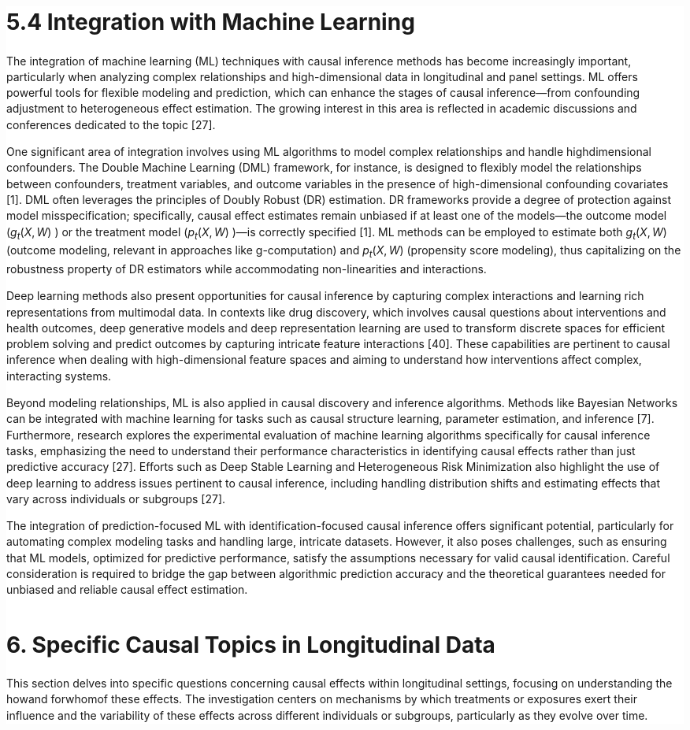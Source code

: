 # 5.4 Integration with Machine Learning  

The integration of machine learning (ML) techniques with causal inference methods has become increasingly important, particularly when analyzing complex relationships and high-dimensional data in longitudinal and panel settings. ML offers powerful tools for flexible modeling and prediction, which can enhance the stages of causal inference—from confounding adjustment to heterogeneous effect estimation. The growing interest in this area is reflected in academic discussions and conferences dedicated to the topic [27].​  

One significant area of integration involves using ML algorithms to model complex relationships and handle highdimensional confounders. The Double Machine Learning (DML) framework, for instance, is designed to flexibly model the relationships between confounders, treatment variables, and outcome variables in the presence of high-dimensional confounding covariates [1]. DML often leverages the principles of Doubly Robust (DR) estimation. DR frameworks provide a degree of protection against model misspecification; specifically, causal effect estimates remain unbiased if at least one of the models—the outcome model $( g _ { t } ( X , W )$ ) or the treatment model $( p _ { t } ( X , W )$ )—is correctly specified [1]. ML methods can be employed to estimate both $g _ { t } ( X , W )$ (outcome modeling, relevant in approaches like g-computation) and $p _ { t } ( X , W )$ (propensity score modeling), thus capitalizing on the robustness property of DR estimators while accommodating non-linearities and interactions.​  

Deep learning methods also present opportunities for causal inference by capturing complex interactions and learning rich representations from multimodal data. In contexts like drug discovery, which involves causal questions about interventions and health outcomes, deep generative models and deep representation learning are used to transform discrete spaces for efficient problem solving and predict outcomes by capturing intricate feature interactions [40]. These capabilities are pertinent to causal inference when dealing with high-dimensional feature spaces and aiming to understand how interventions affect complex, interacting systems.  

Beyond modeling relationships, ML is also applied in causal discovery and inference algorithms. Methods like Bayesian Networks can be integrated with machine learning for tasks such as causal structure learning, parameter estimation, and inference [7]. Furthermore, research explores the experimental evaluation of machine learning algorithms specifically for causal inference tasks, emphasizing the need to understand their performance characteristics in identifying causal effects rather than just predictive accuracy [27]. Efforts such as Deep Stable Learning and Heterogeneous Risk Minimization also highlight the use of deep learning to address issues pertinent to causal inference, including handling distribution shifts and estimating effects that vary across individuals or subgroups [27].​  

The integration of prediction-focused ML with identification-focused causal inference offers significant potential, particularly for automating complex modeling tasks and handling large, intricate datasets. However, it also poses challenges, such as ensuring that ML models, optimized for predictive performance, satisfy the assumptions necessary for valid causal identification. Careful consideration is required to bridge the gap between algorithmic prediction accuracy and the theoretical guarantees needed for unbiased and reliable causal effect estimation.  

# 6. Specific Causal Topics in Longitudinal Data  

This section delves into specific questions concerning causal effects within longitudinal settings, focusing on understanding the howand forwhomof these effects. The investigation centers on mechanisms by which treatments or exposures exert their influence and the variability of these effects across different individuals or subgroups, particularly as they evolve over time.​  

